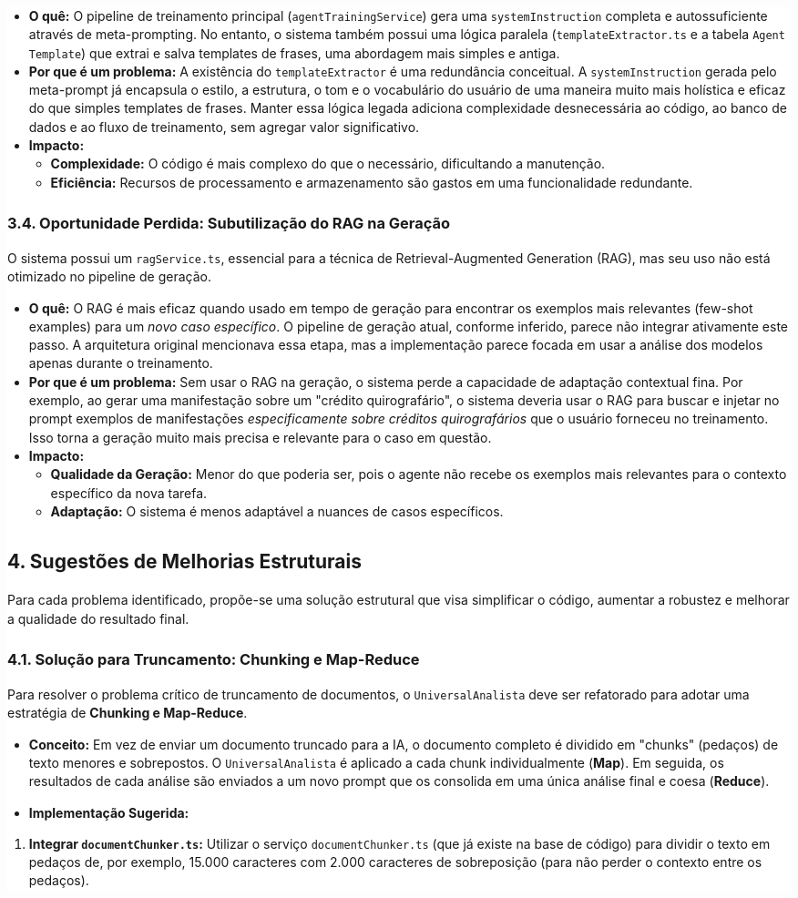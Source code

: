 - **O quê:** O pipeline de treinamento principal (`agentTrainingService`) gera uma `systemInstruction` completa e autossuficiente através de meta-prompting. No entanto, o sistema também possui uma lógica paralela (`templateExtractor.ts` e a tabela `AgentTemplate`) que extrai e salva templates de frases, uma abordagem mais simples e antiga.
- **Por que é um problema:** A existência do `templateExtractor` é uma redundância conceitual. A `systemInstruction` gerada pelo meta-prompt já encapsula o estilo, a estrutura, o tom e o vocabulário do usuário de uma maneira muito mais holística e eficaz do que simples templates de frases. Manter essa lógica legada adiciona complexidade desnecessária ao código, ao banco de dados e ao fluxo de treinamento, sem agregar valor significativo.
- **Impacto:**
    - **Complexidade:** O código é mais complexo do que o necessário, dificultando a manutenção.
    - **Eficiência:** Recursos de processamento e armazenamento são gastos em uma funcionalidade redundante.

### 3.4. Oportunidade Perdida: Subutilização do RAG na Geração

O sistema possui um `ragService.ts`, essencial para a técnica de Retrieval-Augmented Generation (RAG), mas seu uso não está otimizado no pipeline de geração.

- **O quê:** O RAG é mais eficaz quando usado em tempo de geração para encontrar os exemplos mais relevantes (few-shot examples) para um *novo caso específico*. O pipeline de geração atual, conforme inferido, parece não integrar ativamente este passo. A arquitetura original mencionava essa etapa, mas a implementação parece focada em usar a análise dos modelos apenas durante o treinamento.
- **Por que é um problema:** Sem usar o RAG na geração, o sistema perde a capacidade de adaptação contextual fina. Por exemplo, ao gerar uma manifestação sobre um "crédito quirografário", o sistema deveria usar o RAG para buscar e injetar no prompt exemplos de manifestações *especificamente sobre créditos quirografários* que o usuário forneceu no treinamento. Isso torna a geração muito mais precisa e relevante para o caso em questão.
- **Impacto:**
    - **Qualidade da Geração:** Menor do que poderia ser, pois o agente não recebe os exemplos mais relevantes para o contexto específico da nova tarefa.
    - **Adaptação:** O sistema é menos adaptável a nuances de casos específicos.

## 4. Sugestões de Melhorias Estruturais

Para cada problema identificado, propõe-se uma solução estrutural que visa simplificar o código, aumentar a robustez e melhorar a qualidade do resultado final.

### 4.1. Solução para Truncamento: Chunking e Map-Reduce

Para resolver o problema crítico de truncamento de documentos, o `UniversalAnalista` deve ser refatorado para adotar uma estratégia de **Chunking e Map-Reduce**.

- **Conceito:** Em vez de enviar um documento truncado para a IA, o documento completo é dividido em "chunks" (pedaços) de texto menores e sobrepostos. O `UniversalAnalista` é aplicado a cada chunk individualmente (**Map**). Em seguida, os resultados de cada análise são enviados a um novo prompt que os consolida em uma única análise final e coesa (**Reduce**).

- **Implementação Sugerida:**

1.  **Integrar `documentChunker.ts`:** Utilizar o serviço `documentChunker.ts` (que já existe na base de código) para dividir o texto em pedaços de, por exemplo, 15.000 caracteres com 2.000 caracteres de sobreposição (para não perder o contexto entre os pedaços).
